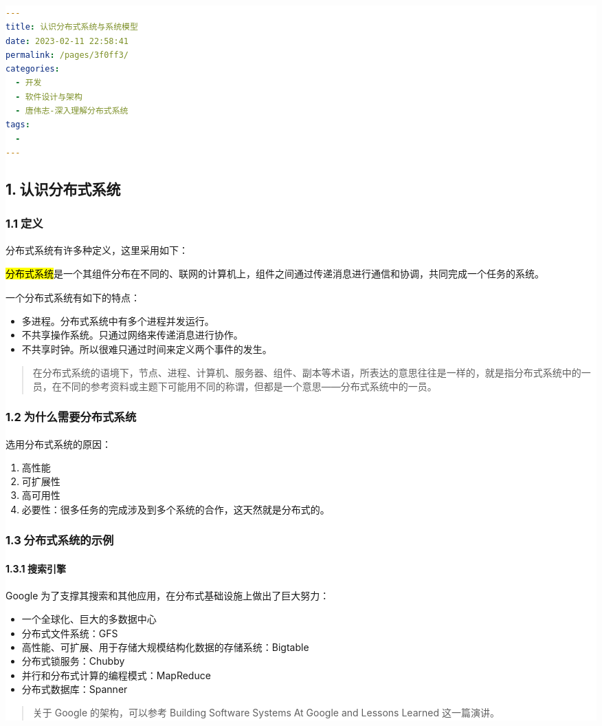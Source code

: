 ```yaml
---
title: 认识分布式系统与系统模型
date: 2023-02-11 22:58:41
permalink: /pages/3f0ff3/
categories:
  - 开发
  - 软件设计与架构
  - 唐伟志-深入理解分布式系统
tags:
  - 
---
```


## 1. 认识分布式系统

### 1.1 定义

分布式系统有许多种定义，这里采用如下：

<mark>分布式系统</mark>是一个其组件分布在不同的、联网的计算机上，组件之间通过传递消息进行通信和协调，共同完成一个任务的系统。

一个分布式系统有如下的特点：

+ 多进程。分布式系统中有多个进程并发运行。
+ 不共享操作系统。只通过网络来传递消息进行协作。
+ 不共享时钟。所以很难只通过时间来定义两个事件的发生。

> 在分布式系统的语境下，节点、进程、计算机、服务器、组件、副本等术语，所表达的意思往往是一样的，就是指分布式系统中的一员，在不同的参考资料或主题下可能用不同的称谓，但都是一个意思——分布式系统中的一员。

### 1.2 为什么需要分布式系统

选用分布式系统的原因：

1. 高性能
2. 可扩展性
3. 高可用性
4. 必要性：很多任务的完成涉及到多个系统的合作，这天然就是分布式的。

### 1.3 分布式系统的示例

#### 1.3.1 搜索引擎

Google 为了支撑其搜索和其他应用，在分布式基础设施上做出了巨大努力：

+ 一个全球化、巨大的多数据中心
+ 分布式文件系统：GFS
+ 高性能、可扩展、用于存储大规模结构化数据的存储系统：Bigtable
+ 分布式锁服务：Chubby
+ 并行和分布式计算的编程模式：MapReduce
+ 分布式数据库：Spanner

> 关于 Google 的架构，可以参考 Building Software Systems At Google and Lessons Learned 这一篇演讲。
